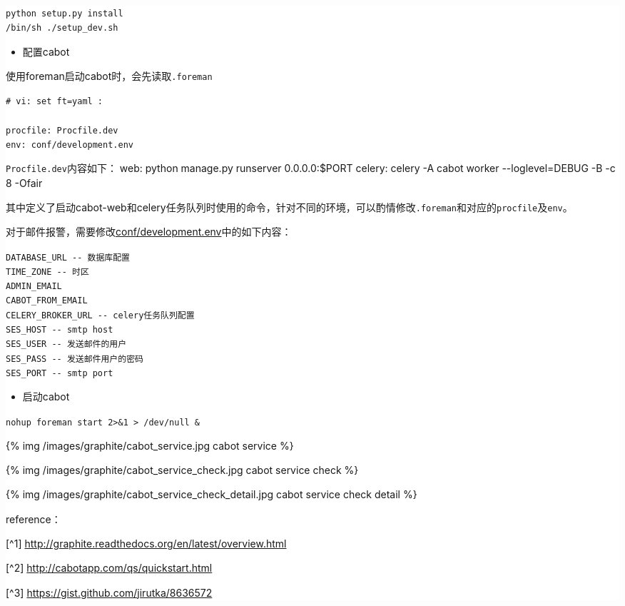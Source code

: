 ```
python setup.py install
/bin/sh ./setup_dev.sh
```

* 配置cabot

使用foreman启动cabot时，会先读取`.foreman`

    # vi: set ft=yaml :

    procfile: Procfile.dev
    env: conf/development.env

`Procfile.dev`内容如下：
    web:       python manage.py runserver 0.0.0.0:$PORT
    celery:    celery -A cabot worker --loglevel=DEBUG -B -c 8 -Ofair

其中定义了启动cabot-web和celery任务队列时使用的命令，针对不同的环境，可以酌情修改`.foreman`和对应的`procfile`及`env`。

对于邮件报警，需要修改[conf/development.env](https://gist.github.com/jqlblue/a6329a7649be16e92df4)中的如下内容：
```
DATABASE_URL -- 数据库配置
TIME_ZONE -- 时区
ADMIN_EMAIL
CABOT_FROM_EMAIL
CELERY_BROKER_URL -- celery任务队列配置
SES_HOST -- smtp host
SES_USER -- 发送邮件的用户
SES_PASS -- 发送邮件用户的密码
SES_PORT -- smtp port
```

* 启动cabot
```
nohup foreman start 2>&1 > /dev/null &
```

{% img /images/graphite/cabot_service.jpg cabot service %}

{% img /images/graphite/cabot_service_check.jpg cabot service check %}

{% img /images/graphite/cabot_service_check_detail.jpg cabot service check detail %}

reference：

[^1] http://graphite.readthedocs.org/en/latest/overview.html

[^2] http://cabotapp.com/qs/quickstart.html

[^3] https://gist.github.com/jirutka/8636572
